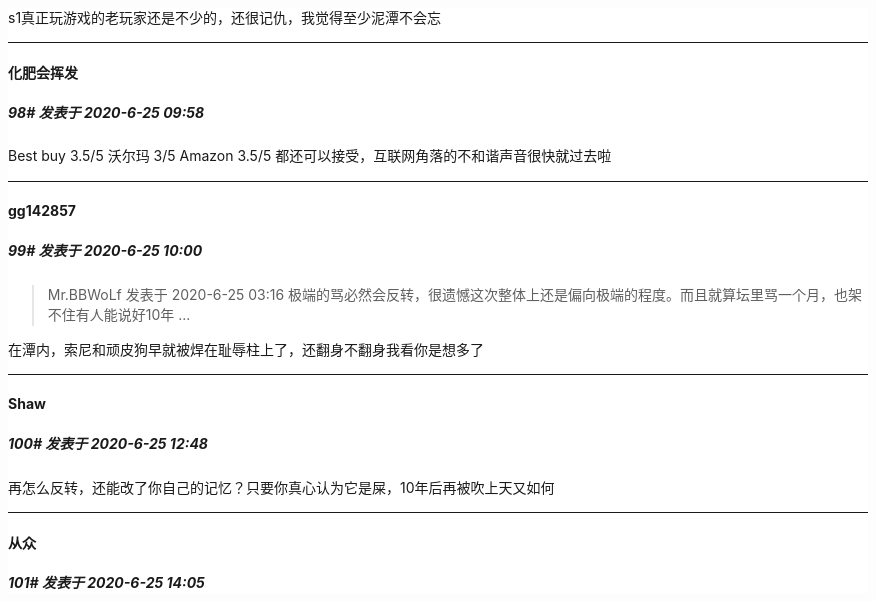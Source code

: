 


s1真正玩游戏的老玩家还是不少的，还很记仇，我觉得至少泥潭不会忘







-----

####  化肥会挥发  
##### 98#       发表于 2020-6-25 09:58




Best buy 3.5/5
沃尔玛 3/5
Amazon 3.5/5
都还可以接受，互联网角落的不和谐声音很快就过去啦







-----

####  gg142857  
##### 99#       发表于 2020-6-25 10:00



<blockquote>Mr.BBWoLf 发表于 2020-6-25 03:16
极端的骂必然会反转，很遗憾这次整体上还是偏向极端的程度。而且就算坛里骂一个月，也架不住有人能说好10年 ...</blockquote>
在潭内，索尼和顽皮狗早就被焊在耻辱柱上了，还翻身不翻身我看你是想多了







-----

####  Shaw  
##### 100#       发表于 2020-6-25 12:48




再怎么反转，还能改了你自己的记忆？只要你真心认为它是屎，10年后再被吹上天又如何







-----

####  从众  
##### 101#       发表于 2020-6-25 14:05


